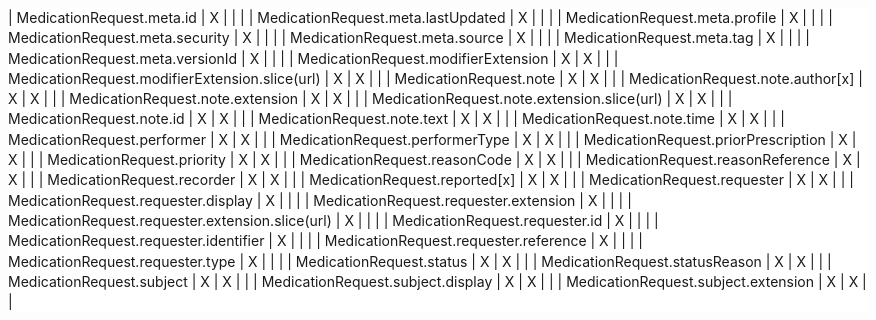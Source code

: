 | MedicationRequest.meta.id | X |  | |
| MedicationRequest.meta.lastUpdated | X |  | |
| MedicationRequest.meta.profile | X |  | |
| MedicationRequest.meta.security | X |  | |
| MedicationRequest.meta.source | X |  | |
| MedicationRequest.meta.tag | X |  | |
| MedicationRequest.meta.versionId | X |  | |
| MedicationRequest.modifierExtension | X | X | |
| MedicationRequest.modifierExtension.slice(url) | X | X | |
| MedicationRequest.note | X | X | |
| MedicationRequest.note.author[x] | X | X | |
| MedicationRequest.note.extension | X | X | |
| MedicationRequest.note.extension.slice(url) | X | X | |
| MedicationRequest.note.id | X | X | |
| MedicationRequest.note.text | X | X | |
| MedicationRequest.note.time | X | X | |
| MedicationRequest.performer | X | X | |
| MedicationRequest.performerType | X | X | |
| MedicationRequest.priorPrescription | X | X | |
| MedicationRequest.priority | X | X | |
| MedicationRequest.reasonCode | X | X | |
| MedicationRequest.reasonReference | X | X | |
| MedicationRequest.recorder | X | X | |
| MedicationRequest.reported[x] | X | X | |
| MedicationRequest.requester | X | X | |
| MedicationRequest.requester.display | X |  | |
| MedicationRequest.requester.extension | X |  | |
| MedicationRequest.requester.extension.slice(url) | X |  | |
| MedicationRequest.requester.id | X |  | |
| MedicationRequest.requester.identifier | X |  | |
| MedicationRequest.requester.reference | X |  | |
| MedicationRequest.requester.type | X |  | |
| MedicationRequest.status | X | X | |
| MedicationRequest.statusReason | X | X | |
| MedicationRequest.subject | X | X | |
| MedicationRequest.subject.display | X | X | |
| MedicationRequest.subject.extension | X | X | |